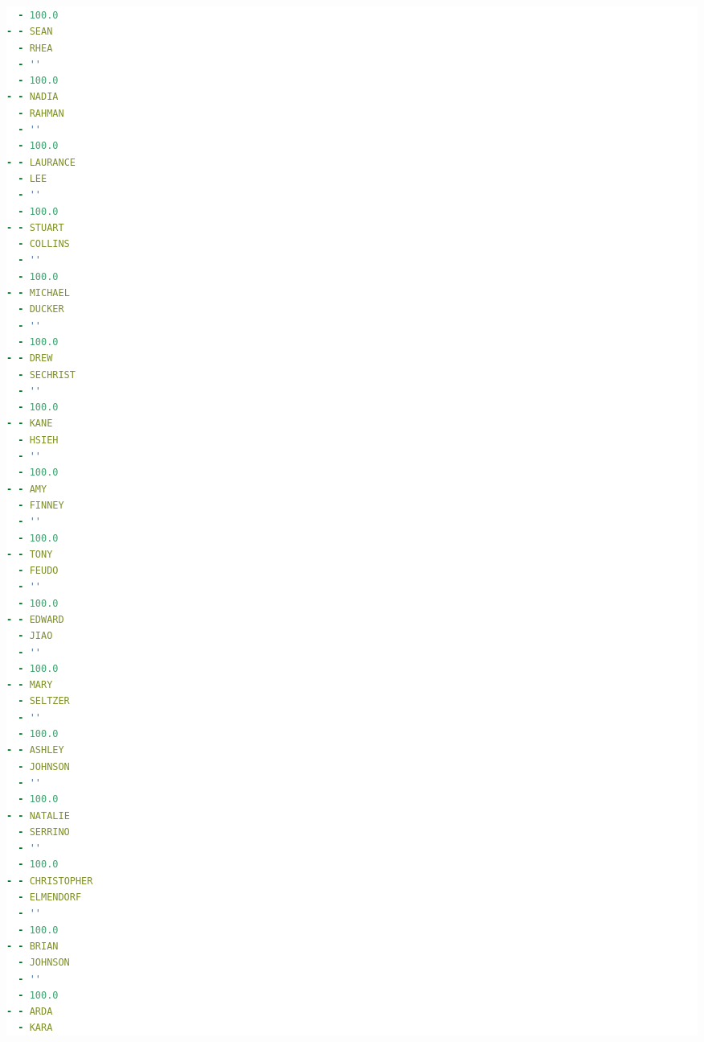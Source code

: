 ```yaml
  - 100.0
- - SEAN
  - RHEA
  - ''
  - 100.0
- - NADIA
  - RAHMAN
  - ''
  - 100.0
- - LAURANCE
  - LEE
  - ''
  - 100.0
- - STUART
  - COLLINS
  - ''
  - 100.0
- - MICHAEL
  - DUCKER
  - ''
  - 100.0
- - DREW
  - SECHRIST
  - ''
  - 100.0
- - KANE
  - HSIEH
  - ''
  - 100.0
- - AMY
  - FINNEY
  - ''
  - 100.0
- - TONY
  - FEUDO
  - ''
  - 100.0
- - EDWARD
  - JIAO
  - ''
  - 100.0
- - MARY
  - SELTZER
  - ''
  - 100.0
- - ASHLEY
  - JOHNSON
  - ''
  - 100.0
- - NATALIE
  - SERRINO
  - ''
  - 100.0
- - CHRISTOPHER
  - ELMENDORF
  - ''
  - 100.0
- - BRIAN
  - JOHNSON
  - ''
  - 100.0
- - ARDA
  - KARA
```